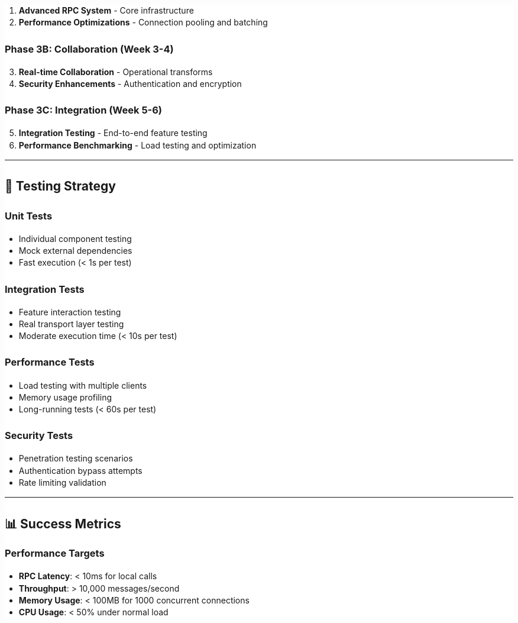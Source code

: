 1. **Advanced RPC System** - Core infrastructure
2. **Performance Optimizations** - Connection pooling and batching

### **Phase 3B: Collaboration (Week 3-4)**

3. **Real-time Collaboration** - Operational transforms
4. **Security Enhancements** - Authentication and encryption

### **Phase 3C: Integration (Week 5-6)**

5. **Integration Testing** - End-to-end feature testing
6. **Performance Benchmarking** - Load testing and optimization

---

## 🧪 **Testing Strategy**

### **Unit Tests**

- Individual component testing
- Mock external dependencies
- Fast execution (< 1s per test)

### **Integration Tests**

- Feature interaction testing
- Real transport layer testing
- Moderate execution time (< 10s per test)

### **Performance Tests**

- Load testing with multiple clients
- Memory usage profiling
- Long-running tests (< 60s per test)

### **Security Tests**

- Penetration testing scenarios
- Authentication bypass attempts
- Rate limiting validation

---

## 📊 **Success Metrics**

### **Performance Targets**

- **RPC Latency**: < 10ms for local calls
- **Throughput**: > 10,000 messages/second
- **Memory Usage**: < 100MB for 1000 concurrent connections
- **CPU Usage**: < 50% under normal load
